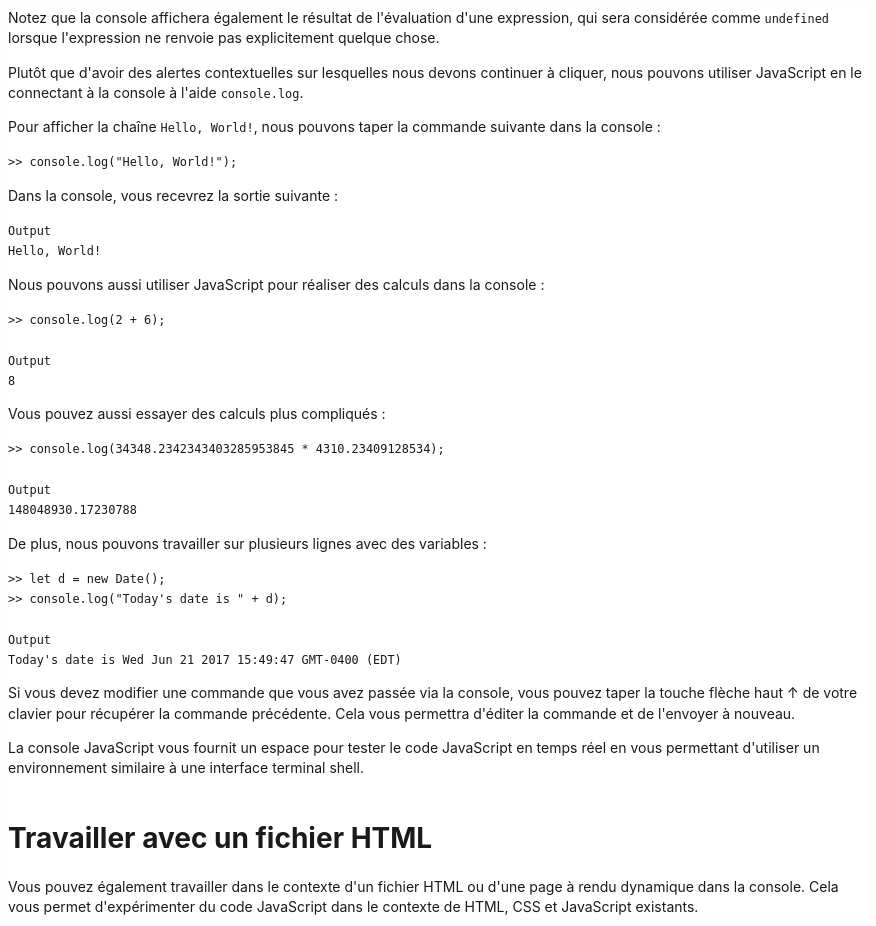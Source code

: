 Notez que la console affichera également le résultat de l'évaluation
d'une expression, qui sera considérée comme `undefined` lorsque
l'expression ne renvoie pas explicitement quelque chose.

Plutôt que d'avoir des alertes contextuelles sur lesquelles nous
devons continuer à cliquer, nous pouvons utiliser JavaScript en le
connectant à la console à l'aide `console.log`.

Pour afficher la chaîne `Hello, World!`, nous pouvons taper la
commande suivante dans la console : 

    >> console.log("Hello, World!");

Dans la console, vous recevrez la sortie suivante : 

    Output
    Hello, World!

Nous pouvons aussi utiliser JavaScript pour réaliser des calculs
dans la console :

    >> console.log(2 + 6);

    Output
    8

Vous pouvez aussi essayer des calculs plus compliqués :

    >> console.log(34348.2342343403285953845 * 4310.23409128534);

    Output
    148048930.17230788

De plus, nous pouvons travailler sur plusieurs lignes avec des
variables :

    >> let d = new Date();
    >> console.log("Today's date is " + d);

    Output
    Today's date is Wed Jun 21 2017 15:49:47 GMT-0400 (EDT)

Si vous devez modifier une commande que vous avez passée via la
console, vous pouvez taper la touche flèche haut ↑ de votre clavier
pour récupérer la commande précédente. Cela vous permettra d'éditer
la commande et de l'envoyer à nouveau.

La console JavaScript vous fournit un espace pour tester le code
JavaScript en temps réel en vous permettant d'utiliser un
environnement similaire à une interface terminal shell.


<a id="org5ed0b40"></a>

# Travailler avec un fichier HTML

Vous pouvez également travailler dans le contexte d'un fichier HTML
ou d'une page à rendu dynamique dans la console. Cela vous permet
d'expérimenter du code JavaScript dans le contexte de HTML, CSS et
JavaScript existants. 
